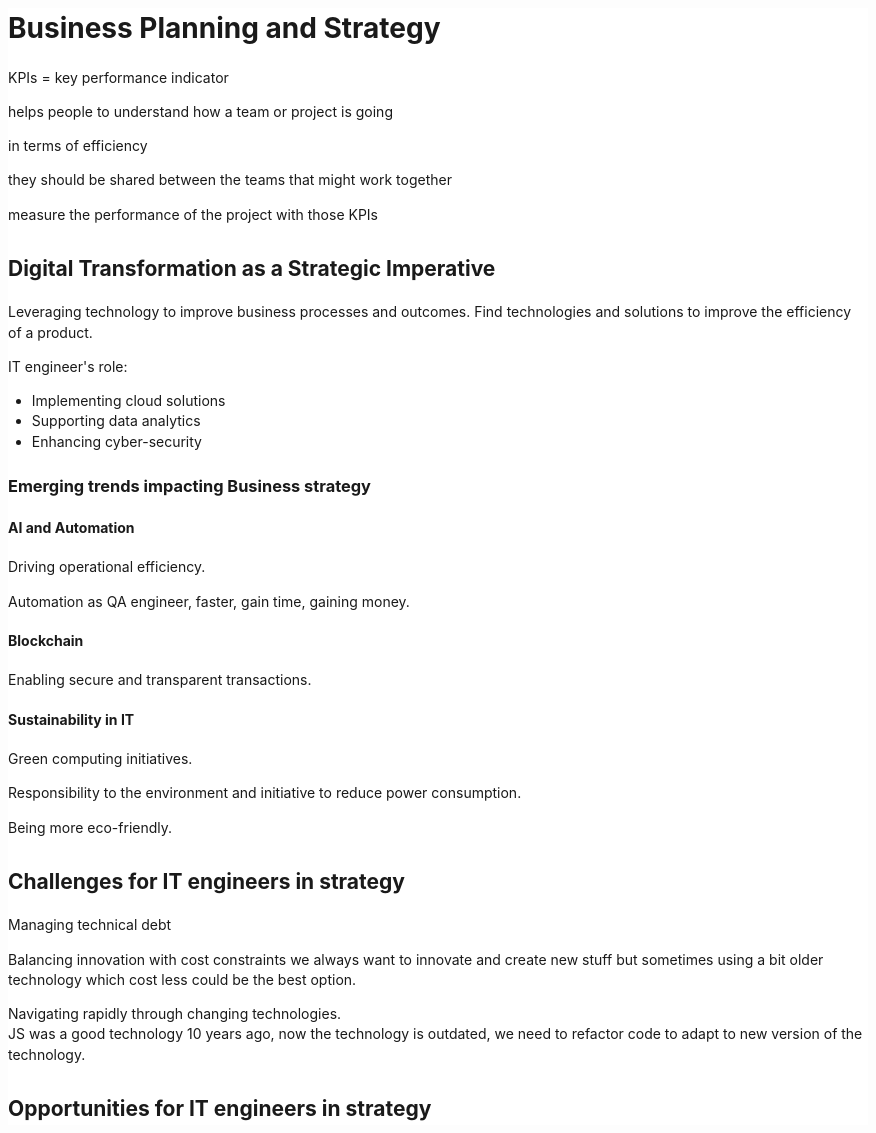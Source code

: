 # Business Planning and Strategy

KPIs = key performance indicator

helps people to understand how a team or project is going

in terms of efficiency

they should be shared between the teams that might work together

measure the performance of the project with those KPIs

## Digital Transformation as a Strategic Imperative

Leveraging technology to improve business processes and outcomes.
Find technologies and solutions to improve the efficiency of a product.

IT engineer's role:

- Implementing cloud solutions
- Supporting data analytics
- Enhancing cyber-security

### Emerging trends impacting Business strategy

#### AI and Automation

Driving operational efficiency.

Automation as QA engineer, faster, gain time, gaining money.

#### Blockchain

Enabling secure and transparent transactions.

#### Sustainability in IT

Green computing initiatives.

Responsibility to the environment and initiative to reduce power consumption.

Being more eco-friendly.

## Challenges for IT engineers in strategy

Managing technical debt

Balancing innovation with cost constraints
we always want to innovate and create new stuff but sometimes using a bit older technology which cost less could be the best option.

Navigating rapidly through changing technologies. \
JS was a good technology 10 years ago, now the technology is outdated, we need to refactor code to adapt to new version of the technology.

## Opportunities for IT engineers in strategy
